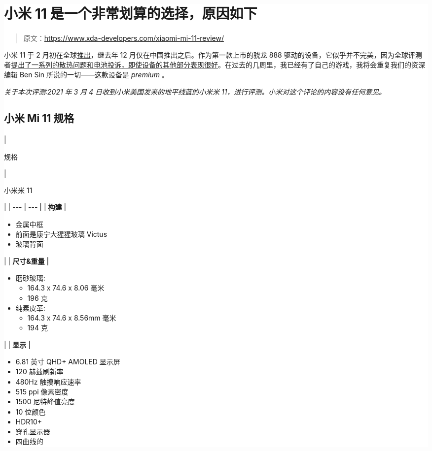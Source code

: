 # 小米 11 是一个非常划算的选择，原因如下

> 原文：<https://www.xda-developers.com/xiaomi-mi-11-review/>

小米 11 于 2 月初在全球[推出](https://www.xda-developers.com/xiaomi-mi-11-hands-on-preview/)，继去年 12 月仅在中国推出之后。作为第一款上市的骁龙 888 驱动的设备，它似乎并不完美，因为全球评测者[提出了一系列的散热问题和电池投诉，即使设备的其他部分表现很好](https://www.xda-developers.com/xiaomi-mi-11-hands-on-preview/)。在过去的几周里，我已经有了自己的游戏，我将会重复我们的资深编辑 Ben Sin 所说的一切——这款设备是 *premium* 。

*关于本次评测:2021 年 3 月 4 日收到小米美国发来的地平线蓝的小米米 11，进行评测。小米对这个评论的内容没有任何意见。*

## 小米 Mi 11 规格

| 

规格

 | 

小米米 11

 |
| --- | --- |
| **构建** | 

*   金属中框
*   前面是康宁大猩猩玻璃 Victus
*   玻璃背面

 |
| **尺寸&重量** | 

*   磨砂玻璃:
    *   164.3 x 74.6 x 8.06 毫米
    *   196 克
*   纯素皮革:
    *   164.3 x 74.6 x 8.56mm 毫米
    *   194 克

 |
| **显示** | 

*   6.81 英寸 QHD+ AMOLED 显示屏
*   120 赫兹刷新率
*   480Hz 触摸响应速率
*   515 ppi 像素密度
*   1500 尼特峰值亮度
*   10 位颜色
*   HDR10+
*   穿孔显示器
*   四曲线的
